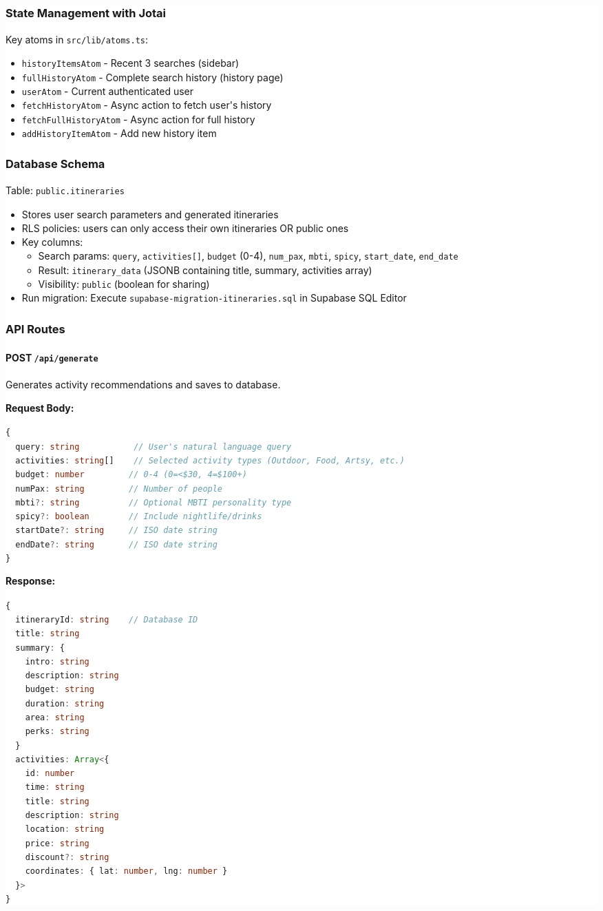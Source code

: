 ### State Management with Jotai
Key atoms in `src/lib/atoms.ts`:
- `historyItemsAtom` - Recent 3 searches (sidebar)
- `fullHistoryAtom` - Complete search history (history page)
- `userAtom` - Current authenticated user
- `fetchHistoryAtom` - Async action to fetch user's history
- `fetchFullHistoryAtom` - Async action for full history
- `addHistoryItemAtom` - Add new history item

### Database Schema
Table: `public.itineraries`
- Stores user search parameters and generated itineraries
- RLS policies: users can only access their own itineraries OR public ones
- Key columns:
  - Search params: `query`, `activities[]`, `budget` (0-4), `num_pax`, `mbti`, `spicy`, `start_date`, `end_date`
  - Result: `itinerary_data` (JSONB containing title, summary, activities array)
  - Visibility: `public` (boolean for sharing)
- Run migration: Execute `supabase-migration-itineraries.sql` in Supabase SQL Editor

### API Routes

#### POST `/api/generate`
Generates activity recommendations and saves to database.

**Request Body:**
```typescript
{
  query: string           // User's natural language query
  activities: string[]    // Selected activity types (Outdoor, Food, Artsy, etc.)
  budget: number         // 0-4 (0=<$30, 4=$100+)
  numPax: string         // Number of people
  mbti?: string          // Optional MBTI personality type
  spicy?: boolean        // Include nightlife/drinks
  startDate?: string     // ISO date string
  endDate?: string       // ISO date string
}
```

**Response:**
```typescript
{
  itineraryId: string    // Database ID
  title: string
  summary: {
    intro: string
    description: string
    budget: string
    duration: string
    area: string
    perks: string
  }
  activities: Array<{
    id: number
    time: string
    title: string
    description: string
    location: string
    price: string
    discount?: string
    coordinates: { lat: number, lng: number }
  }>
}
```
